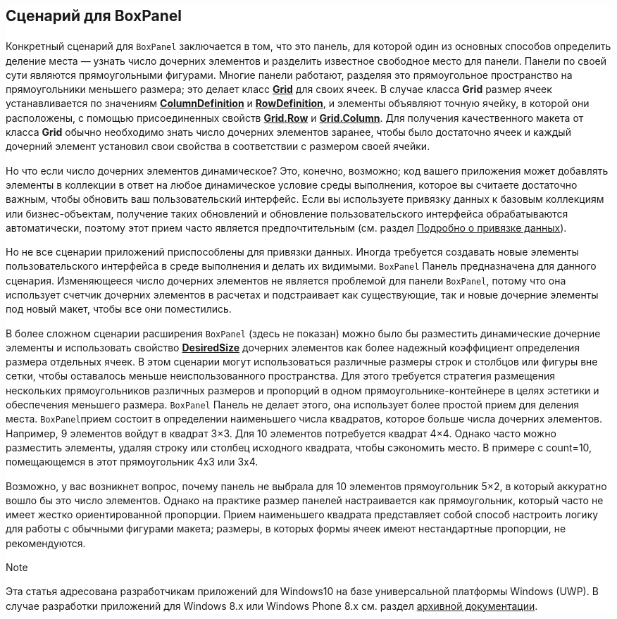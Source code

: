 ## <a name="the-scenario-for-boxpanel"></a>Сценарий для BoxPanel

Конкретный сценарий для `BoxPanel` заключается в том, что это панель, для которой один из основных способов определить деление места — узнать число дочерних элементов и разделить известное свободное место для панели. Панели по своей сути являются прямоугольными фигурами. Многие панели работают, разделяя это прямоугольное пространство на прямоугольники меньшего размера; это делает класс [**Grid**](https://msdn.microsoft.com/library/windows/apps/br242704) для своих ячеек. В случае класса **Grid** размер ячеек устанавливается по значениям [**ColumnDefinition**](https://msdn.microsoft.com/library/windows/apps/br209324) и [**RowDefinition**](https://msdn.microsoft.com/library/windows/apps/br227606), и элементы объявляют точную ячейку, в которой они расположены, с помощью присоединенных свойств [**Grid.Row**](https://msdn.microsoft.com/library/windows/apps/hh759795) и [**Grid.Column**](https://msdn.microsoft.com/library/windows/apps/hh759774). Для получения качественного макета от класса **Grid** обычно необходимо знать число дочерних элементов заранее, чтобы было достаточно ячеек и каждый дочерний элемент установил свои свойства в соответствии с размером своей ячейки.

Но что если число дочерних элементов динамическое? Это, конечно, возможно; код вашего приложения может добавлять элементы в коллекции в ответ на любое динамическое условие среды выполнения, которое вы считаете достаточно важным, чтобы обновить ваш пользовательский интерфейс. Если вы используете привязку данных к базовым коллекциям или бизнес-объектам, получение таких обновлений и обновление пользовательского интерфейса обрабатываются автоматически, поэтому этот прием часто является предпочтительным (см. раздел [Подробно о привязке данных](https://msdn.microsoft.com/library/windows/apps/mt210946)).

Но не все сценарии приложений приспособлены для привязки данных. Иногда требуется создавать новые элементы пользовательского интерфейса в среде выполнения и делать их видимыми. `BoxPanel` Панель  предназначена для данного сценария. Изменяющееся число дочерних элементов не является проблемой для панели `BoxPanel`, потому что она использует счетчик дочерних элементов в расчетах и подстраивает как существующие, так и новые дочерние элементы под новый макет, чтобы все они поместились.

В более сложном сценарии расширения `BoxPanel` (здесь не показан) можно было бы разместить динамические дочерние элементы и использовать свойство [**DesiredSize**](https://msdn.microsoft.com/library/windows/apps/br208921) дочерних элементов как более надежный коэффициент определения размера отдельных ячеек. В этом сценарии могут использоваться различные размеры строк и столбцов или фигуры вне сетки, чтобы оставалось меньше неиспользованного пространства. Для этого требуется стратегия размещения нескольких прямоугольников различных размеров и пропорций в одном прямоугольнике-контейнере в целях эстетики и обеспечения меньшего размера. `BoxPanel` Панель  не делает этого, она использует более простой прием для деления места. `BoxPanel`прием состоит в определении наименьшего числа квадратов, которое больше числа дочерних элементов. Например, 9 элементов войдут в квадрат 3×3. Для 10 элементов потребуется квадрат 4×4. Однако часто можно разместить элементы, удаляя строку или столбец исходного квадрата, чтобы сэкономить место. В примере с count=10, помещающемся в этот прямоугольник 4x3 или 3x4.

Возможно, у вас возникнет вопрос, почему панель не выбрала для 10 элементов прямоугольник 5×2, в который аккуратно вошло бы это число элементов. Однако на практике размер панелей настраивается как прямоугольник, который часто не имеет жестко ориентированной пропорции. Прием наименьшего квадрата представляет собой способ настроить логику для работы с обычными фигурами макета; размеры, в которых формы ячеек имеют нестандартные пропорции, не рекомендуются.

> [!NOTE]
> Эта статья адресована разработчикам приложений для Windows10 на базе универсальной платформы Windows (UWP). В случае разработки приложений для Windows 8.x или Windows Phone 8.x см. раздел [архивной документации](http://go.microsoft.com/fwlink/p/?linkid=619132).
